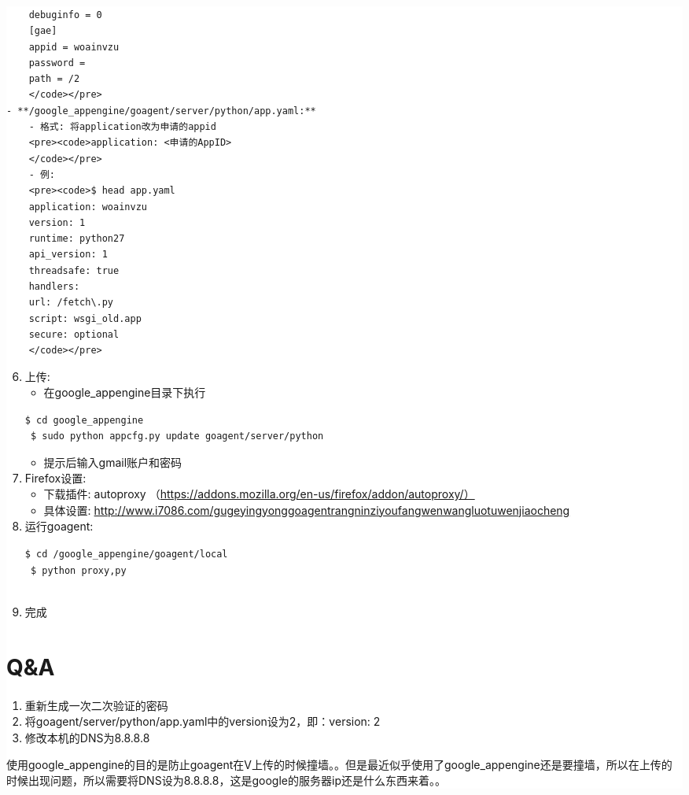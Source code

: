         debuginfo = 0
        [gae]
        appid = woainvzu
        password =
        path = /2
        </code></pre>
    - **/google_appengine/goagent/server/python/app.yaml:**
        - 格式: 将application改为申请的appid
        <pre><code>application: <申请的AppID>
        </code></pre>
        - 例:
        <pre><code>$ head app.yaml
        application: woainvzu
        version: 1
        runtime: python27
        api_version: 1
        threadsafe: true
        handlers:
        url: /fetch\.py
        script: wsgi_old.app
        secure: optional
        </code></pre>
6. 上传:
    - 在google_appengine目录下执行
    <pre><code>$ cd google_appengine
    $ sudo python appcfg.py update goagent/server/python</code></pre>
    - 提示后输入gmail账户和密码
7. Firefox设置:
    - 下载插件: autoproxy （https://addons.mozilla.org/en-us/firefox/addon/autoproxy/）
    - 具体设置: http://www.i7086.com/gugeyingyonggoagentrangninziyoufangwenwangluotuwenjiaocheng
8. 运行goagent:
    <pre><code>$ cd /google_appengine/goagent/local
    $ python proxy,py
    </code></pre>
9. 完成

# Q&A
1. 重新生成一次二次验证的密码
2. 将goagent/server/python/app.yaml中的version设为2，即：version: 2
3. 修改本机的DNS为8.8.8.8

使用google_appengine的目的是防止goagent在V上传的时候撞墙。。但是最近似乎使用了google_appengine还是要撞墙，所以在上传的时候出现问题，所以需要将DNS设为8.8.8.8，这是google的服务器ip还是什么东西来着。。
